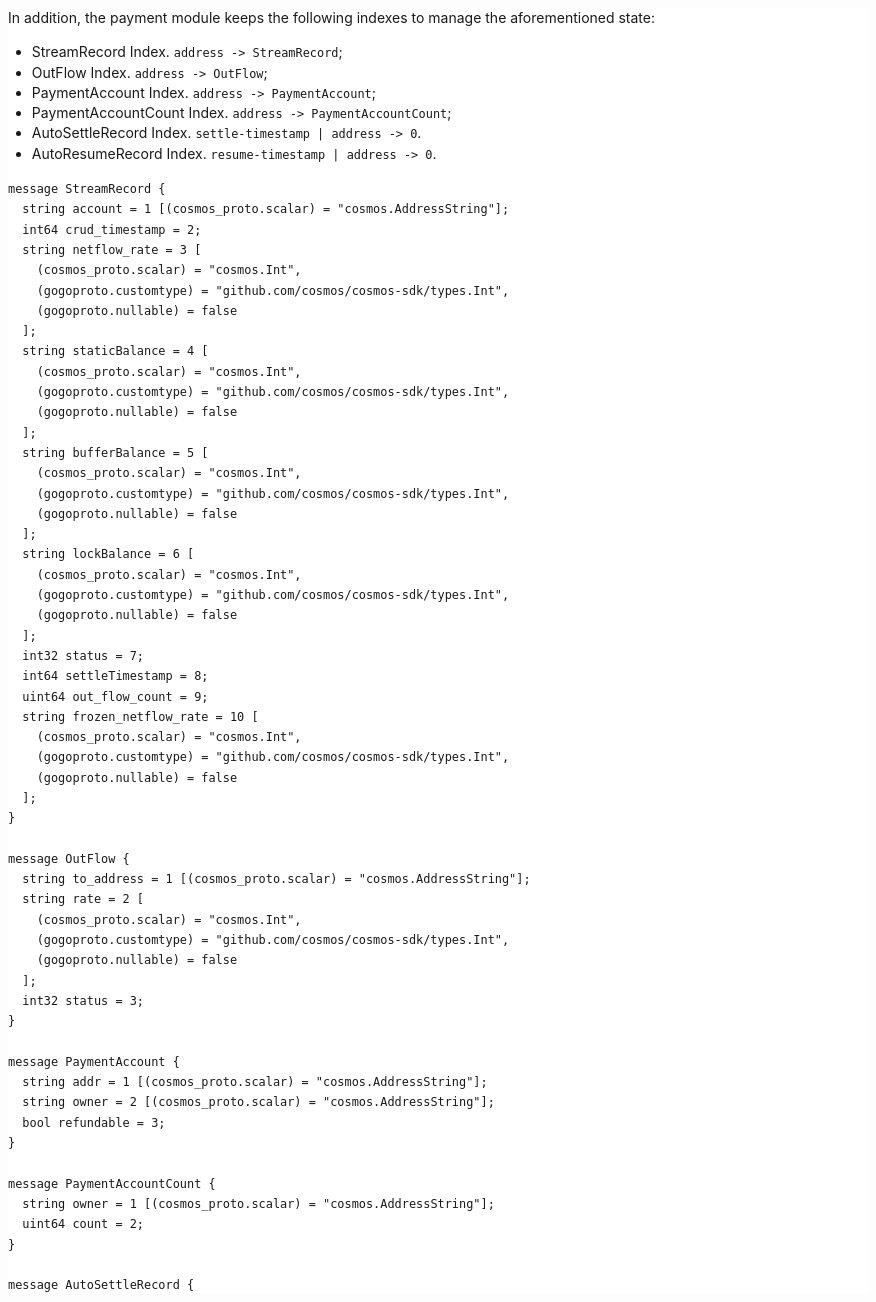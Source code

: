 In addition, the payment module keeps the following indexes to manage the aforementioned state:

- StreamRecord Index. `address -> StreamRecord`;
- OutFlow Index. `address -> OutFlow`;
- PaymentAccount Index. `address -> PaymentAccount`;
- PaymentAccountCount Index. `address -> PaymentAccountCount`;
- AutoSettleRecord Index. `settle-timestamp | address -> 0`.
- AutoResumeRecord Index. `resume-timestamp | address -> 0`.

```
message StreamRecord {
  string account = 1 [(cosmos_proto.scalar) = "cosmos.AddressString"];
  int64 crud_timestamp = 2;
  string netflow_rate = 3 [
    (cosmos_proto.scalar) = "cosmos.Int",
    (gogoproto.customtype) = "github.com/cosmos/cosmos-sdk/types.Int",
    (gogoproto.nullable) = false
  ];
  string staticBalance = 4 [
    (cosmos_proto.scalar) = "cosmos.Int",
    (gogoproto.customtype) = "github.com/cosmos/cosmos-sdk/types.Int",
    (gogoproto.nullable) = false
  ];
  string bufferBalance = 5 [
    (cosmos_proto.scalar) = "cosmos.Int",
    (gogoproto.customtype) = "github.com/cosmos/cosmos-sdk/types.Int",
    (gogoproto.nullable) = false
  ];
  string lockBalance = 6 [
    (cosmos_proto.scalar) = "cosmos.Int",
    (gogoproto.customtype) = "github.com/cosmos/cosmos-sdk/types.Int",
    (gogoproto.nullable) = false
  ];
  int32 status = 7;
  int64 settleTimestamp = 8;
  uint64 out_flow_count = 9;
  string frozen_netflow_rate = 10 [
    (cosmos_proto.scalar) = "cosmos.Int",
    (gogoproto.customtype) = "github.com/cosmos/cosmos-sdk/types.Int",
    (gogoproto.nullable) = false
  ];
}

message OutFlow {
  string to_address = 1 [(cosmos_proto.scalar) = "cosmos.AddressString"];
  string rate = 2 [
    (cosmos_proto.scalar) = "cosmos.Int",
    (gogoproto.customtype) = "github.com/cosmos/cosmos-sdk/types.Int",
    (gogoproto.nullable) = false
  ];
  int32 status = 3;
}

message PaymentAccount {
  string addr = 1 [(cosmos_proto.scalar) = "cosmos.AddressString"];
  string owner = 2 [(cosmos_proto.scalar) = "cosmos.AddressString"];
  bool refundable = 3;
}

message PaymentAccountCount {
  string owner = 1 [(cosmos_proto.scalar) = "cosmos.AddressString"];
  uint64 count = 2;
}

message AutoSettleRecord {
```